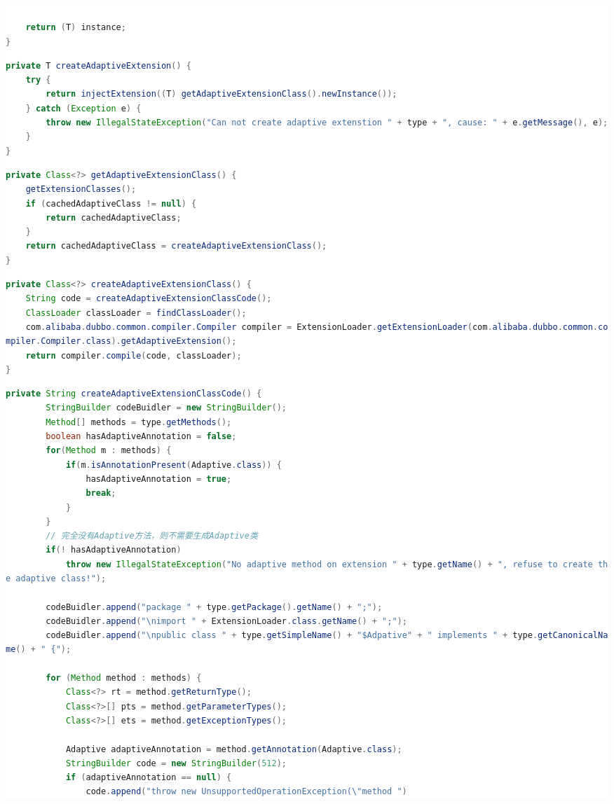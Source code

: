 ```java

    return (T) instance;
}
```

```java
private T createAdaptiveExtension() {
    try {
        return injectExtension((T) getAdaptiveExtensionClass().newInstance());
    } catch (Exception e) {
        throw new IllegalStateException("Can not create adaptive extenstion " + type + ", cause: " + e.getMessage(), e);
    }
}
```

```java
private Class<?> getAdaptiveExtensionClass() {
    getExtensionClasses();
    if (cachedAdaptiveClass != null) {
        return cachedAdaptiveClass;
    }
    return cachedAdaptiveClass = createAdaptiveExtensionClass();
}
```

```java
private Class<?> createAdaptiveExtensionClass() {
    String code = createAdaptiveExtensionClassCode();
    ClassLoader classLoader = findClassLoader();
    com.alibaba.dubbo.common.compiler.Compiler compiler = ExtensionLoader.getExtensionLoader(com.alibaba.dubbo.common.compiler.Compiler.class).getAdaptiveExtension();
    return compiler.compile(code, classLoader);
}
```

```java
private String createAdaptiveExtensionClassCode() {
        StringBuilder codeBuidler = new StringBuilder();
        Method[] methods = type.getMethods();
        boolean hasAdaptiveAnnotation = false;
        for(Method m : methods) {
            if(m.isAnnotationPresent(Adaptive.class)) {
                hasAdaptiveAnnotation = true;
                break;
            }
        }
        // 完全没有Adaptive方法，则不需要生成Adaptive类
        if(! hasAdaptiveAnnotation)
            throw new IllegalStateException("No adaptive method on extension " + type.getName() + ", refuse to create the adaptive class!");
        
        codeBuidler.append("package " + type.getPackage().getName() + ";");
        codeBuidler.append("\nimport " + ExtensionLoader.class.getName() + ";");
        codeBuidler.append("\npublic class " + type.getSimpleName() + "$Adpative" + " implements " + type.getCanonicalName() + " {");
        
        for (Method method : methods) {
            Class<?> rt = method.getReturnType();
            Class<?>[] pts = method.getParameterTypes();
            Class<?>[] ets = method.getExceptionTypes();

            Adaptive adaptiveAnnotation = method.getAnnotation(Adaptive.class);
            StringBuilder code = new StringBuilder(512);
            if (adaptiveAnnotation == null) {
                code.append("throw new UnsupportedOperationException(\"method ")
```